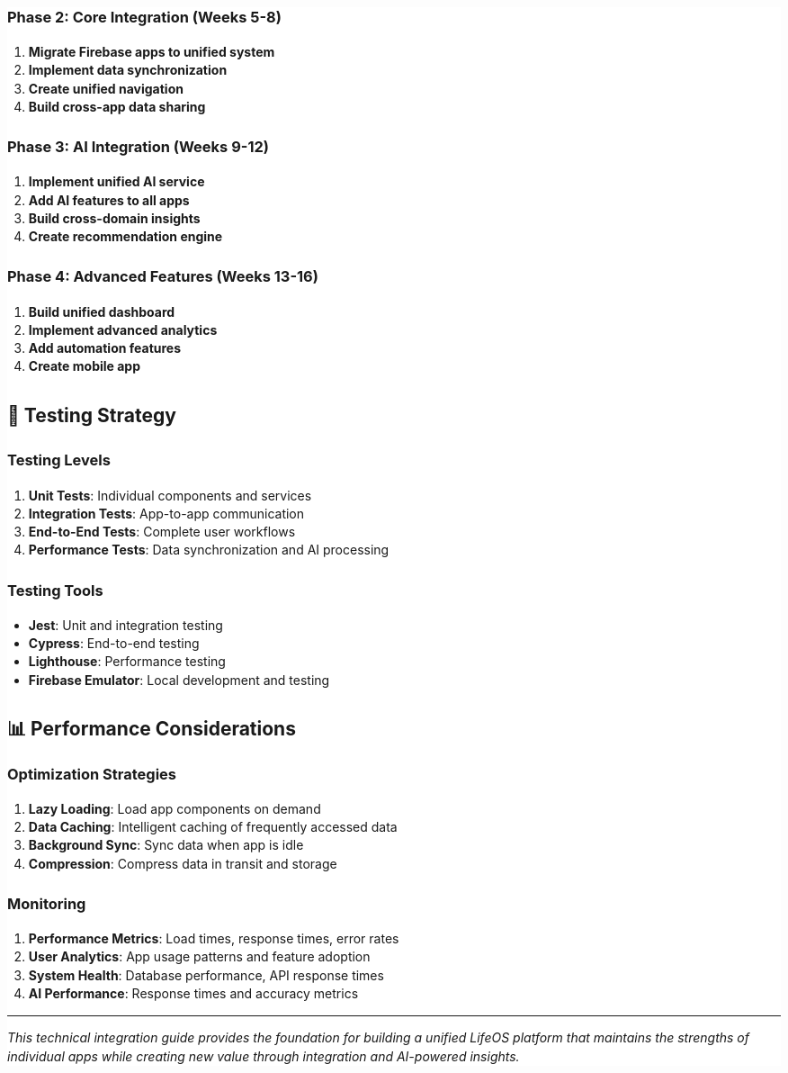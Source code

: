 ### Phase 2: Core Integration (Weeks 5-8)
1. **Migrate Firebase apps to unified system**
2. **Implement data synchronization**
3. **Create unified navigation**
4. **Build cross-app data sharing**

### Phase 3: AI Integration (Weeks 9-12)
1. **Implement unified AI service**
2. **Add AI features to all apps**
3. **Build cross-domain insights**
4. **Create recommendation engine**

### Phase 4: Advanced Features (Weeks 13-16)
1. **Build unified dashboard**
2. **Implement advanced analytics**
3. **Add automation features**
4. **Create mobile app**

## 🧪 Testing Strategy

### Testing Levels
1. **Unit Tests**: Individual components and services
2. **Integration Tests**: App-to-app communication
3. **End-to-End Tests**: Complete user workflows
4. **Performance Tests**: Data synchronization and AI processing

### Testing Tools
- **Jest**: Unit and integration testing
- **Cypress**: End-to-end testing
- **Lighthouse**: Performance testing
- **Firebase Emulator**: Local development and testing

## 📊 Performance Considerations

### Optimization Strategies
1. **Lazy Loading**: Load app components on demand
2. **Data Caching**: Intelligent caching of frequently accessed data
3. **Background Sync**: Sync data when app is idle
4. **Compression**: Compress data in transit and storage

### Monitoring
1. **Performance Metrics**: Load times, response times, error rates
2. **User Analytics**: App usage patterns and feature adoption
3. **System Health**: Database performance, API response times
4. **AI Performance**: Response times and accuracy metrics

---

*This technical integration guide provides the foundation for building a unified LifeOS platform that maintains the strengths of individual apps while creating new value through integration and AI-powered insights.*
